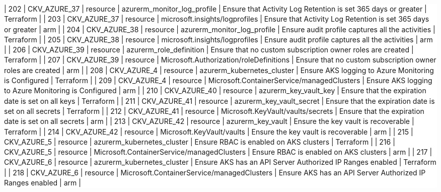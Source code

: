 | 202 | CKV_AZURE_37 | resource          | azurerm_monitor_log_profile                                                  | Ensure that Activity Log Retention is set 365 days or greater                                                                                                                                            | Terraform      |
| 203 | CKV_AZURE_37 | resource          | microsoft.insights/logprofiles                                               | Ensure that Activity Log Retention is set 365 days or greater                                                                                                                                            | arm            |
| 204 | CKV_AZURE_38 | resource          | azurerm_monitor_log_profile                                                  | Ensure audit profile captures all the activities                                                                                                                                                         | Terraform      |
| 205 | CKV_AZURE_38 | resource          | microsoft.insights/logprofiles                                               | Ensure audit profile captures all the activities                                                                                                                                                         | arm            |
| 206 | CKV_AZURE_39 | resource          | azurerm_role_definition                                                      | Ensure that no custom subscription owner roles are created                                                                                                                                               | Terraform      |
| 207 | CKV_AZURE_39 | resource          | Microsoft.Authorization/roleDefinitions                                      | Ensure that no custom subscription owner roles are created                                                                                                                                               | arm            |
| 208 | CKV_AZURE_4  | resource          | azurerm_kubernetes_cluster                                                   | Ensure AKS logging to Azure Monitoring is Configured                                                                                                                                                     | Terraform      |
| 209 | CKV_AZURE_4  | resource          | Microsoft.ContainerService/managedClusters                                   | Ensure AKS logging to Azure Monitoring is Configured                                                                                                                                                     | arm            |
| 210 | CKV_AZURE_40 | resource          | azurerm_key_vault_key                                                        | Ensure that the expiration date is set on all keys                                                                                                                                                       | Terraform      |
| 211 | CKV_AZURE_41 | resource          | azurerm_key_vault_secret                                                     | Ensure that the expiration date is set on all secrets                                                                                                                                                    | Terraform      |
| 212 | CKV_AZURE_41 | resource          | Microsoft.KeyVault/vaults/secrets                                            | Ensure that the expiration date is set on all secrets                                                                                                                                                    | arm            |
| 213 | CKV_AZURE_42 | resource          | azurerm_key_vault                                                            | Ensure the key vault is recoverable                                                                                                                                                                      | Terraform      |
| 214 | CKV_AZURE_42 | resource          | Microsoft.KeyVault/vaults                                                    | Ensure the key vault is recoverable                                                                                                                                                                      | arm            |
| 215 | CKV_AZURE_5  | resource          | azurerm_kubernetes_cluster                                                   | Ensure RBAC is enabled on AKS clusters                                                                                                                                                                   | Terraform      |
| 216 | CKV_AZURE_5  | resource          | Microsoft.ContainerService/managedClusters                                   | Ensure RBAC is enabled on AKS clusters                                                                                                                                                                   | arm            |
| 217 | CKV_AZURE_6  | resource          | azurerm_kubernetes_cluster                                                   | Ensure AKS has an API Server Authorized IP Ranges enabled                                                                                                                                                | Terraform      |
| 218 | CKV_AZURE_6  | resource          | Microsoft.ContainerService/managedClusters                                   | Ensure AKS has an API Server Authorized IP Ranges enabled                                                                                                                                                | arm            |